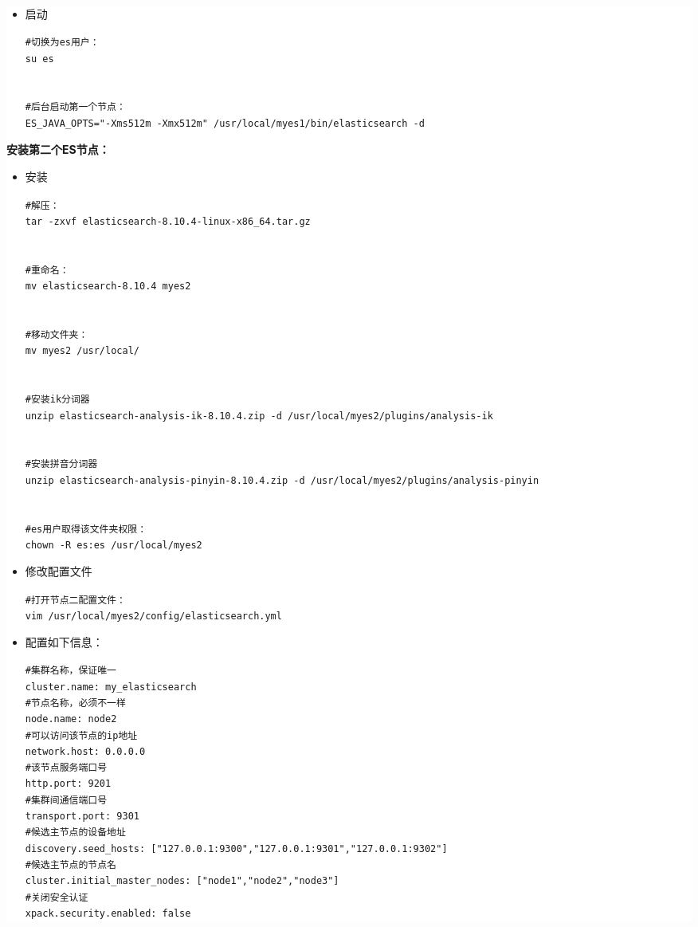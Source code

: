 - 启动

  ```
  #切换为es用户：
  su es
  
  
  #后台启动第一个节点：
  ES_JAVA_OPTS="-Xms512m -Xmx512m" /usr/local/myes1/bin/elasticsearch -d
  ```

  

**安装第二个ES节点：**

- 安装

  ```
  #解压：
  tar -zxvf elasticsearch-8.10.4-linux-x86_64.tar.gz
  
  
  #重命名：
  mv elasticsearch-8.10.4 myes2
  
  
  #移动文件夹：
  mv myes2 /usr/local/
  
  
  #安装ik分词器
  unzip elasticsearch-analysis-ik-8.10.4.zip -d /usr/local/myes2/plugins/analysis-ik
  
  
  #安装拼音分词器
  unzip elasticsearch-analysis-pinyin-8.10.4.zip -d /usr/local/myes2/plugins/analysis-pinyin
  
  
  #es用户取得该文件夹权限：
  chown -R es:es /usr/local/myes2
  ```

- 修改配置文件

  ```
  #打开节点二配置文件：
  vim /usr/local/myes2/config/elasticsearch.yml
  ```

- 配置如下信息：

  ```
  #集群名称，保证唯一
  cluster.name: my_elasticsearch
  #节点名称，必须不一样
  node.name: node2
  #可以访问该节点的ip地址
  network.host: 0.0.0.0
  #该节点服务端口号
  http.port: 9201
  #集群间通信端口号
  transport.port: 9301
  #候选主节点的设备地址
  discovery.seed_hosts: ["127.0.0.1:9300","127.0.0.1:9301","127.0.0.1:9302"]
  #候选主节点的节点名
  cluster.initial_master_nodes: ["node1","node2","node3"]
  #关闭安全认证
  xpack.security.enabled: false
  ```
